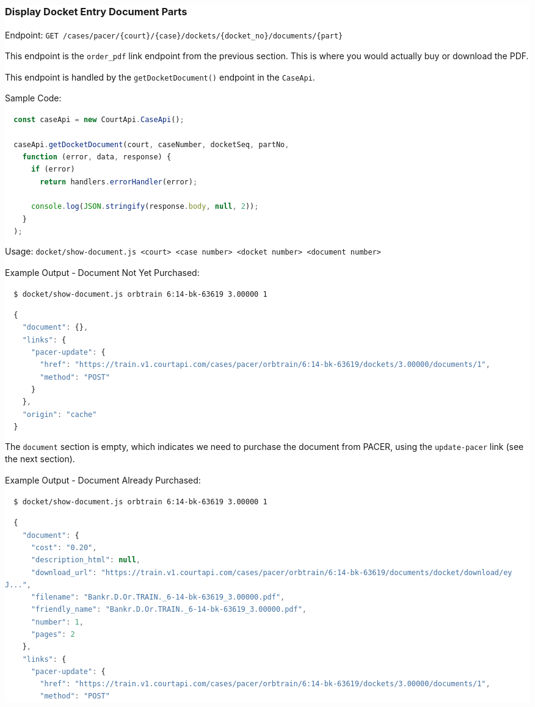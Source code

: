 ### Display Docket Entry Document Parts

Endpoint: `GET /cases/pacer/{court}/{case}/dockets/{docket_no}/documents/{part}`

This endpoint is the `order_pdf` link endpoint from the previous section.  This
is where you would actually buy or download the PDF.

This endpoint is handled by the `getDocketDocument()` endpoint in the
`CaseApi`.

Sample Code:
```javascript
  const caseApi = new CourtApi.CaseApi();

  caseApi.getDocketDocument(court, caseNumber, docketSeq, partNo,
    function (error, data, response) {
      if (error)
        return handlers.errorHandler(error);

      console.log(JSON.stringify(response.body, null, 2));
    }
  );
```

Usage: `docket/show-document.js <court> <case number> <docket number> <document number>`

Example Output - Document Not Yet Purchased:
```shell
  $ docket/show-document.js orbtrain 6:14-bk-63619 3.00000 1
```
```javascript
  {
    "document": {},
    "links": {
      "pacer-update": {
        "href": "https://train.v1.courtapi.com/cases/pacer/orbtrain/6:14-bk-63619/dockets/3.00000/documents/1",
        "method": "POST"
      }
    },
    "origin": "cache"
  }
```

The `document` section is empty, which indicates we need to purchase the document
from PACER, using the `update-pacer` link (see the next section).

Example Output - Document Already Purchased:
```shell
  $ docket/show-document.js orbtrain 6:14-bk-63619 3.00000 1
```
```javascript
  {
    "document": {
      "cost": "0.20",
      "description_html": null,
      "download_url": "https://train.v1.courtapi.com/cases/pacer/orbtrain/6:14-bk-63619/documents/docket/download/eyJ...",
      "filename": "Bankr.D.Or.TRAIN._6-14-bk-63619_3.00000.pdf",
      "friendly_name": "Bankr.D.Or.TRAIN._6-14-bk-63619_3.00000.pdf",
      "number": 1,
      "pages": 2
    },
    "links": {
      "pacer-update": {
        "href": "https://train.v1.courtapi.com/cases/pacer/orbtrain/6:14-bk-63619/dockets/3.00000/documents/1",
        "method": "POST"
```